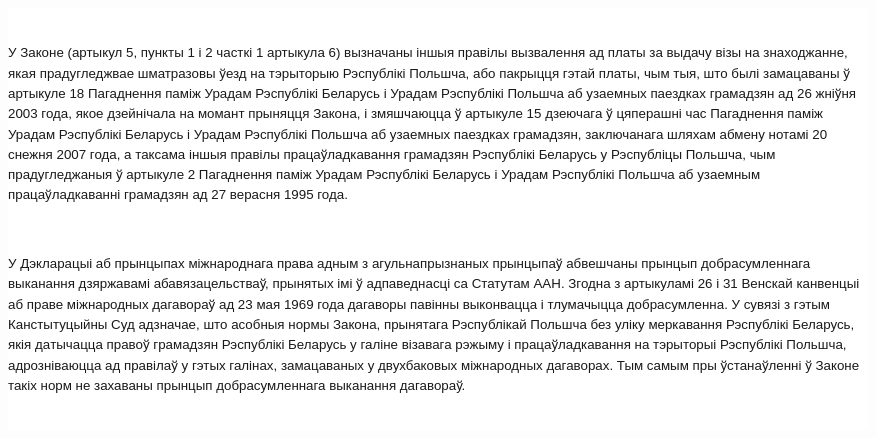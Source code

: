 <p><span style="font-size: 10pt; font-family: Arial"></span></p>
<p> </p>
<p><span style="font-size: 10pt; font-family: Arial">У Законе (артыкул 5, пункты 1 і 2 част</span><span lang="BE" style="font-size: 10pt; font-family: Arial; mso-ansi-language: BE">кі</span><span style="font-size: 10pt; font-family: Arial"> 1 артыкула 6) вызначаны іншыя правілы вызвалення ад платы за выдачу візы на знаходжанне, якая прадугледжвае шматразовы ўезд на тэрыторыю Рэспублікі Польшча, або пакрыцця гэтай платы, чым т</span><span lang="BE" style="font-size: 10pt; font-family: Arial; mso-ansi-language: BE">ыя</span><span style="font-size: 10pt; font-family: Arial">, </span><span lang="BE" style="font-size: 10pt; font-family: Arial; mso-ansi-language: BE">што</span><span style="font-size: 10pt; font-family: Arial"> былі </span><span lang="BE" style="font-size: 10pt; font-family: Arial; mso-ansi-language: BE">замацаваны</span><span style="font-size: 10pt; font-family: Arial"> ў артыкуле 18 Пагаднення паміж Урадам Рэспублікі Беларусь і Урадам Рэспублікі Польшча аб узаемных паездках грамадзян ад 26 жніўня 2003 года, як</span><span lang="BE" style="font-size: 10pt; font-family: Arial; mso-ansi-language: BE">ое</span><span style="font-size: 10pt; font-family: Arial"> дзейніча</span><span lang="BE" style="font-size: 10pt; font-family: Arial; mso-ansi-language: BE">ла</span><span style="font-size: 10pt; font-family: Arial"> на момант прыняцця Закона, і </span><span lang="BE" style="font-size: 10pt; font-family: Arial; mso-ansi-language: BE">змяшчаюцца</span><span style="font-size: 10pt; font-family: Arial"> ў артыкуле 15 дзеючага </span><span lang="BE" style="font-size: 10pt; font-family: Arial; mso-ansi-language: BE">ў </span><span style="font-size: 10pt; font-family: Arial">цяпер</span><span lang="BE" style="font-size: 10pt; font-family: Arial; mso-ansi-language: BE">ашні час</span><span lang="BE" style="font-size: 10pt; font-family: Arial"> </span><span style="font-size: 10pt; font-family: Arial">Пагаднення паміж Урадам Рэспублікі Беларусь і Урадам Рэспублікі Польшча аб узаемных паездках грамадзян, заключанага шляхам абмену нотамі 20 снежня 2007 года, а таксама іншыя правілы працаўладкавання грамадзян Рэспублікі Беларусь у Рэспубліцы Польшча, чым прадугледжаныя ў артыкуле 2 Пагадненн</span><span lang="BE" style="font-size: 10pt; font-family: Arial; mso-ansi-language: BE">я</span><span style="font-size: 10pt; font-family: Arial"> паміж Урадам Рэспублікі Беларусь і Урадам Рэспублікі Польшча аб узаемным працаўладкаванні грамадзян ад 27 верасня 1995 года.</span></p>
<p><span style="font-size: 10pt; font-family: Arial"></span></p>
<p> </p>
<p><span style="font-size: 10pt; font-family: Arial">У Дэкларацыі аб прынцыпах міжнароднага права адным з агульнапрызнаных прынцыпаў абвешчаны прынцып добрасумленнага выканання дзяржавамі абавязацельстваў, прынятых імі ў адпаведнасці са Статутам ААН. Згодна </span><span lang="BE" style="font-size: 10pt; font-family: Arial; mso-ansi-language: BE">з </span><span style="font-size: 10pt; font-family: Arial">артыкулам</span><span lang="BE" style="font-size: 10pt; font-family: Arial; mso-ansi-language: BE">і</span><span style="font-size: 10pt; font-family: Arial"> 26 і 31 Венскай канвенцыі аб праве міжнародных дагавораў ад 23 мая 1969 года дагаворы павінны выконвацца і </span><span lang="BE" style="font-size: 10pt; font-family: Arial; mso-ansi-language: BE">тлумач</span><span style="font-size: 10pt; font-family: Arial">ыцца добрасумленна. У сувязі з гэтым Канстытуцыйны Суд адзначае, што асобныя нормы Закона, прынятага Рэспублікай Польшча без уліку меркавання Рэспублікі Беларусь, якія </span><span lang="BE" style="font-size: 10pt; font-family: Arial; mso-ansi-language: BE">да</span><span style="font-size: 10pt; font-family: Arial">тычацца пра</span><span lang="BE" style="font-size: 10pt; font-family: Arial; mso-ansi-language: BE">во</span><span style="font-size: 10pt; font-family: Arial">ў грамадзян Рэспублікі Беларусь у </span><span lang="BE" style="font-size: 10pt; font-family: Arial; mso-ansi-language: BE">галіне</span><span style="font-size: 10pt; font-family: Arial"> візавага рэжыму і працаўладкавання на тэрыторыі Рэспублікі Польшча, адрозніваюцца ад правіл</span><span lang="BE" style="font-size: 10pt; font-family: Arial; mso-ansi-language: BE">аў</span><span style="font-size: 10pt; font-family: Arial"> у гэтых </span><span lang="BE" style="font-size: 10pt; font-family: Arial; mso-ansi-language: BE">галінах</span><span style="font-size: 10pt; font-family: Arial">, замацаваных у двухбаковых міжнародных дагаворах. Тым самым пры ўстанаўленні ў Законе такіх норм не </span><span lang="BE" style="font-size: 10pt; font-family: Arial; mso-ansi-language: BE">захаваны</span><span style="font-size: 10pt; font-family: Arial"> прынцып добрасумленнага выканання дагавораў.</span></p>
<p><span style="font-size: 10pt; font-family: Arial"></span></p>
<p> </p>